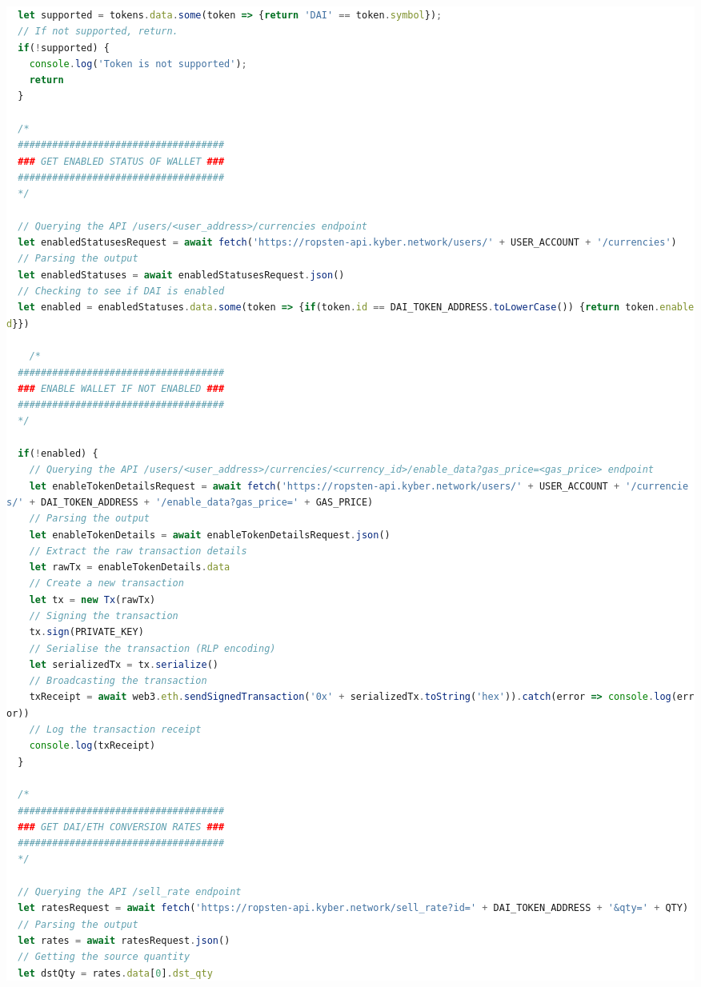 ```js
  let supported = tokens.data.some(token => {return 'DAI' == token.symbol});
  // If not supported, return.
  if(!supported) {
    console.log('Token is not supported');
    return
  }

  /*
  ####################################
  ### GET ENABLED STATUS OF WALLET ###
  ####################################
  */

  // Querying the API /users/<user_address>/currencies endpoint
  let enabledStatusesRequest = await fetch('https://ropsten-api.kyber.network/users/' + USER_ACCOUNT + '/currencies')
  // Parsing the output
  let enabledStatuses = await enabledStatusesRequest.json()
  // Checking to see if DAI is enabled
  let enabled = enabledStatuses.data.some(token => {if(token.id == DAI_TOKEN_ADDRESS.toLowerCase()) {return token.enabled}})

    /*
  ####################################
  ### ENABLE WALLET IF NOT ENABLED ###
  ####################################
  */

  if(!enabled) {
    // Querying the API /users/<user_address>/currencies/<currency_id>/enable_data?gas_price=<gas_price> endpoint
    let enableTokenDetailsRequest = await fetch('https://ropsten-api.kyber.network/users/' + USER_ACCOUNT + '/currencies/' + DAI_TOKEN_ADDRESS + '/enable_data?gas_price=' + GAS_PRICE)
    // Parsing the output
    let enableTokenDetails = await enableTokenDetailsRequest.json()
    // Extract the raw transaction details
    let rawTx = enableTokenDetails.data
    // Create a new transaction
    let tx = new Tx(rawTx)
    // Signing the transaction
    tx.sign(PRIVATE_KEY)
    // Serialise the transaction (RLP encoding)
    let serializedTx = tx.serialize()
    // Broadcasting the transaction
    txReceipt = await web3.eth.sendSignedTransaction('0x' + serializedTx.toString('hex')).catch(error => console.log(error))
    // Log the transaction receipt
    console.log(txReceipt)
  }

  /*
  ####################################
  ### GET DAI/ETH CONVERSION RATES ###
  ####################################
  */

  // Querying the API /sell_rate endpoint
  let ratesRequest = await fetch('https://ropsten-api.kyber.network/sell_rate?id=' + DAI_TOKEN_ADDRESS + '&qty=' + QTY)
  // Parsing the output
  let rates = await ratesRequest.json()
  // Getting the source quantity
  let dstQty = rates.data[0].dst_qty
```